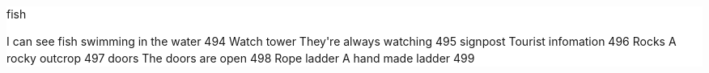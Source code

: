 fish
</td>
<td class="a">
I can see fish swimming in the water
</td>
</tr>
<tr>
<td class="a">
494
</td>
<td class="a">
Watch tower
</td>
<td class="a">
They're always watching
</td>
</tr>
<tr>
<td class="a">
495
</td>
<td class="a">
signpost
</td>
<td class="a">
Tourist infomation
</td>
</tr>
<tr>
<td class="a">
496
</td>
<td class="a">
Rocks
</td>
<td class="a">
A rocky outcrop
</td>
</tr>
<tr>
<td class="a">
497
</td>
<td class="a">
doors
</td>
<td class="a">
The doors are open
</td>
</tr>
<tr>
<td class="a">
498
</td>
<td class="a">
Rope ladder
</td>
<td class="a">
A hand made ladder
</td>
</tr>
<tr>
<td class="a">
499